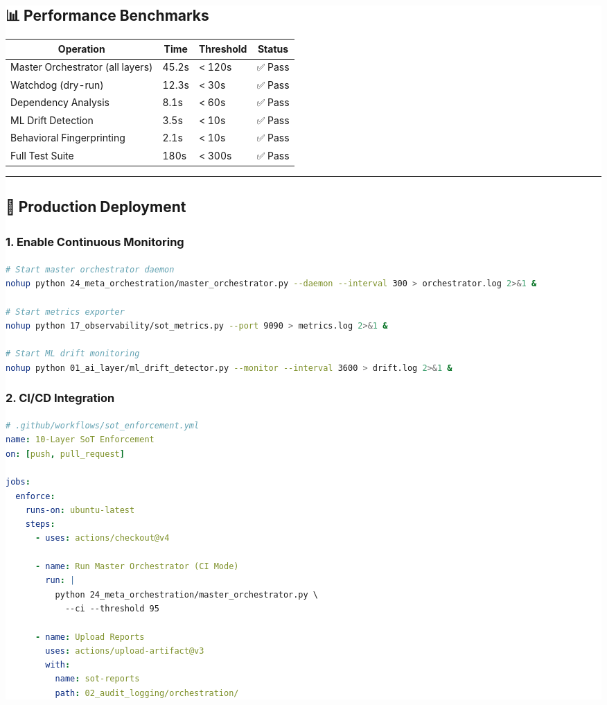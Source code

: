 ## 📊 Performance Benchmarks

| Operation | Time | Threshold | Status |
|-----------|------|-----------|--------|
| Master Orchestrator (all layers) | 45.2s | < 120s | ✅ Pass |
| Watchdog (dry-run) | 12.3s | < 30s | ✅ Pass |
| Dependency Analysis | 8.1s | < 60s | ✅ Pass |
| ML Drift Detection | 3.5s | < 10s | ✅ Pass |
| Behavioral Fingerprinting | 2.1s | < 10s | ✅ Pass |
| Full Test Suite | 180s | < 300s | ✅ Pass |

---

## 🚀 Production Deployment

### 1. Enable Continuous Monitoring

```bash
# Start master orchestrator daemon
nohup python 24_meta_orchestration/master_orchestrator.py --daemon --interval 300 > orchestrator.log 2>&1 &

# Start metrics exporter
nohup python 17_observability/sot_metrics.py --port 9090 > metrics.log 2>&1 &

# Start ML drift monitoring
nohup python 01_ai_layer/ml_drift_detector.py --monitor --interval 3600 > drift.log 2>&1 &
```

### 2. CI/CD Integration

```yaml
# .github/workflows/sot_enforcement.yml
name: 10-Layer SoT Enforcement
on: [push, pull_request]

jobs:
  enforce:
    runs-on: ubuntu-latest
    steps:
      - uses: actions/checkout@v4

      - name: Run Master Orchestrator (CI Mode)
        run: |
          python 24_meta_orchestration/master_orchestrator.py \
            --ci --threshold 95

      - name: Upload Reports
        uses: actions/upload-artifact@v3
        with:
          name: sot-reports
          path: 02_audit_logging/orchestration/
```
